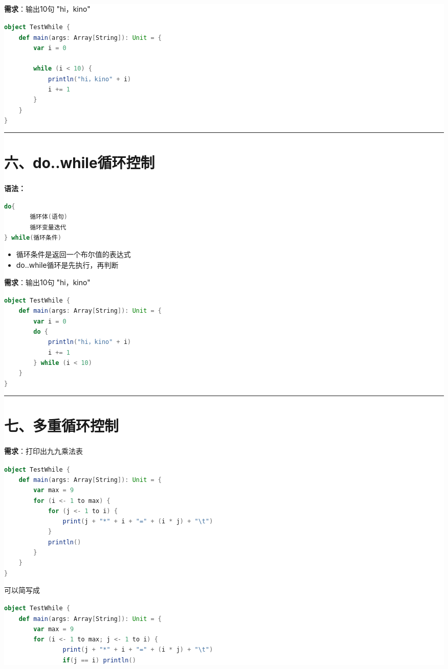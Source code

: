 **需求**：输出10句 "hi，kino"
```scala
object TestWhile {
    def main(args: Array[String]): Unit = {
        var i = 0

        while (i < 10) {
            println("hi，kino" + i)
            i += 1
        }
    }
}
```

---
# 六、do..while循环控制
**语法：**
```scala
do{
       循环体(语句)
       循环变量迭代
} while(循环条件)
```
- 循环条件是返回一个布尔值的表达式
- do..while循环是先执行，再判断

**需求**：输出10句 "hi，kino"
```scala
object TestWhile {
    def main(args: Array[String]): Unit = {
        var i = 0
        do {
            println("hi，kino" + i)
            i += 1
        } while (i < 10)
    }
}
```
---

# 七、多重循环控制
**需求**：打印出九九乘法表 
```scala
object TestWhile {
    def main(args: Array[String]): Unit = {
        var max = 9
        for (i <- 1 to max) {
            for (j <- 1 to i) {
                print(j + "*" + i + "=" + (i * j) + "\t")
            }
            println()
        }
    }
}
```
可以简写成
```scala
object TestWhile {
    def main(args: Array[String]): Unit = {
        var max = 9
        for (i <- 1 to max; j <- 1 to i) {
                print(j + "*" + i + "=" + (i * j) + "\t")
                if(j == i) println()
```